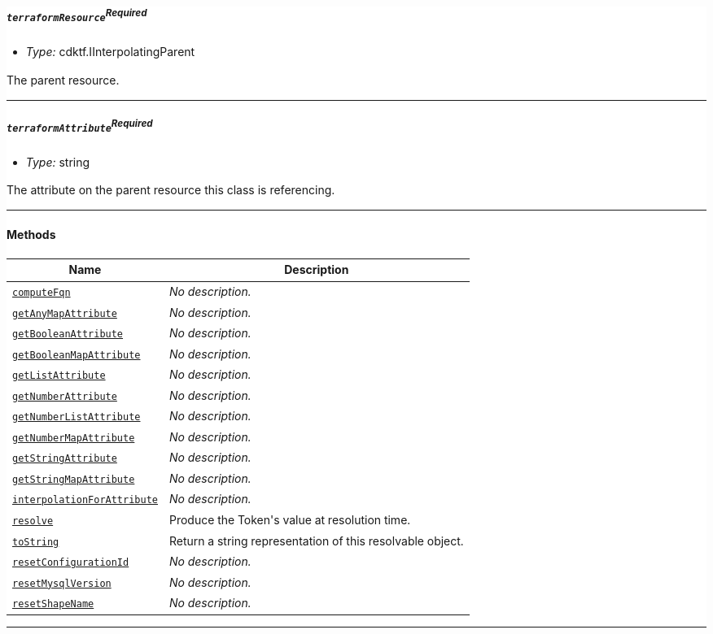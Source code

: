 
##### `terraformResource`<sup>Required</sup> <a name="terraformResource" id="rhizo-co-terraform-provider-oci.mysqlReplica.MysqlReplicaReplicaOverridesOutputReference.Initializer.parameter.terraformResource"></a>

- *Type:* cdktf.IInterpolatingParent

The parent resource.

---

##### `terraformAttribute`<sup>Required</sup> <a name="terraformAttribute" id="rhizo-co-terraform-provider-oci.mysqlReplica.MysqlReplicaReplicaOverridesOutputReference.Initializer.parameter.terraformAttribute"></a>

- *Type:* string

The attribute on the parent resource this class is referencing.

---

#### Methods <a name="Methods" id="Methods"></a>

| **Name** | **Description** |
| --- | --- |
| <code><a href="#rhizo-co-terraform-provider-oci.mysqlReplica.MysqlReplicaReplicaOverridesOutputReference.computeFqn">computeFqn</a></code> | *No description.* |
| <code><a href="#rhizo-co-terraform-provider-oci.mysqlReplica.MysqlReplicaReplicaOverridesOutputReference.getAnyMapAttribute">getAnyMapAttribute</a></code> | *No description.* |
| <code><a href="#rhizo-co-terraform-provider-oci.mysqlReplica.MysqlReplicaReplicaOverridesOutputReference.getBooleanAttribute">getBooleanAttribute</a></code> | *No description.* |
| <code><a href="#rhizo-co-terraform-provider-oci.mysqlReplica.MysqlReplicaReplicaOverridesOutputReference.getBooleanMapAttribute">getBooleanMapAttribute</a></code> | *No description.* |
| <code><a href="#rhizo-co-terraform-provider-oci.mysqlReplica.MysqlReplicaReplicaOverridesOutputReference.getListAttribute">getListAttribute</a></code> | *No description.* |
| <code><a href="#rhizo-co-terraform-provider-oci.mysqlReplica.MysqlReplicaReplicaOverridesOutputReference.getNumberAttribute">getNumberAttribute</a></code> | *No description.* |
| <code><a href="#rhizo-co-terraform-provider-oci.mysqlReplica.MysqlReplicaReplicaOverridesOutputReference.getNumberListAttribute">getNumberListAttribute</a></code> | *No description.* |
| <code><a href="#rhizo-co-terraform-provider-oci.mysqlReplica.MysqlReplicaReplicaOverridesOutputReference.getNumberMapAttribute">getNumberMapAttribute</a></code> | *No description.* |
| <code><a href="#rhizo-co-terraform-provider-oci.mysqlReplica.MysqlReplicaReplicaOverridesOutputReference.getStringAttribute">getStringAttribute</a></code> | *No description.* |
| <code><a href="#rhizo-co-terraform-provider-oci.mysqlReplica.MysqlReplicaReplicaOverridesOutputReference.getStringMapAttribute">getStringMapAttribute</a></code> | *No description.* |
| <code><a href="#rhizo-co-terraform-provider-oci.mysqlReplica.MysqlReplicaReplicaOverridesOutputReference.interpolationForAttribute">interpolationForAttribute</a></code> | *No description.* |
| <code><a href="#rhizo-co-terraform-provider-oci.mysqlReplica.MysqlReplicaReplicaOverridesOutputReference.resolve">resolve</a></code> | Produce the Token's value at resolution time. |
| <code><a href="#rhizo-co-terraform-provider-oci.mysqlReplica.MysqlReplicaReplicaOverridesOutputReference.toString">toString</a></code> | Return a string representation of this resolvable object. |
| <code><a href="#rhizo-co-terraform-provider-oci.mysqlReplica.MysqlReplicaReplicaOverridesOutputReference.resetConfigurationId">resetConfigurationId</a></code> | *No description.* |
| <code><a href="#rhizo-co-terraform-provider-oci.mysqlReplica.MysqlReplicaReplicaOverridesOutputReference.resetMysqlVersion">resetMysqlVersion</a></code> | *No description.* |
| <code><a href="#rhizo-co-terraform-provider-oci.mysqlReplica.MysqlReplicaReplicaOverridesOutputReference.resetShapeName">resetShapeName</a></code> | *No description.* |

---